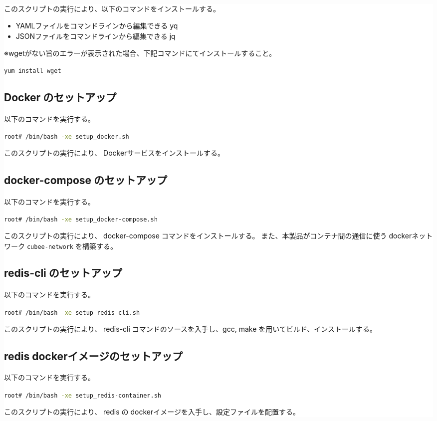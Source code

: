 このスクリプトの実行により、以下のコマンドをインストールする。
* YAMLファイルをコマンドラインから編集できる yq
* JSONファイルをコマンドラインから編集できる jq

※wgetがない旨のエラーが表示された場合、下記コマンドにてインストールすること。
```bash
yum install wget
```



## Docker のセットアップ

以下のコマンドを実行する。

```bash
root# /bin/bash -xe setup_docker.sh
```

このスクリプトの実行により、
Dockerサービスをインストールする。



## docker-compose のセットアップ

以下のコマンドを実行する。

```bash
root# /bin/bash -xe setup_docker-compose.sh
```

このスクリプトの実行により、
docker-compose コマンドをインストールする。
また、本製品がコンテナ間の通信に使う dockerネットワーク `cubee-network` を構築する。



## redis-cli のセットアップ

以下のコマンドを実行する。

```bash
root# /bin/bash -xe setup_redis-cli.sh
```

このスクリプトの実行により、
redis-cli コマンドのソースを入手し、gcc, make を用いてビルド、インストールする。



## redis dockerイメージのセットアップ

以下のコマンドを実行する。

```bash
root# /bin/bash -xe setup_redis-container.sh
```

このスクリプトの実行により、
redis の dockerイメージを入手し、設定ファイルを配置する。
